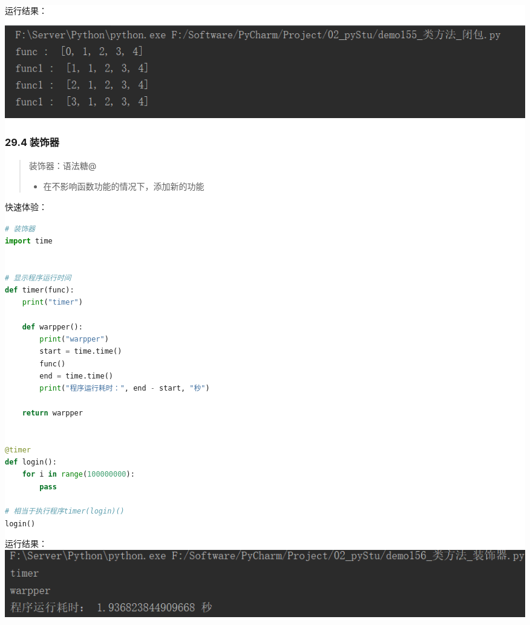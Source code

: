 运行结果：

![image-20210421151541210](Python2.assets/image-20210421151541210.png)

### 29.4 装饰器

> 装饰器：语法糖@
>
> * 在不影响函数功能的情况下，添加新的功能

快速体验：

```python
# 装饰器
import time


# 显示程序运行时间
def timer(func):
    print("timer")

    def warpper():
        print("warpper")
        start = time.time()
        func()
        end = time.time()
        print("程序运行耗时：", end - start, "秒")

    return warpper


@timer
def login():
    for i in range(100000000):
        pass

# 相当于执行程序timer(login)()
login()
```

运行结果：
![image-20210421153232863](Python2.assets/image-20210421153232863.png)
